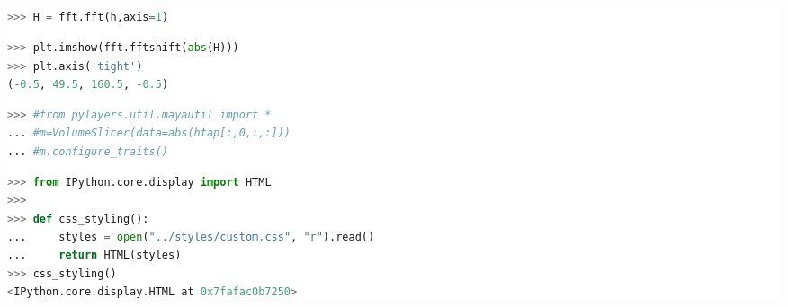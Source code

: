 ```python
>>> H = fft.fft(h,axis=1)
```

```python
>>> plt.imshow(fft.fftshift(abs(H)))
>>> plt.axis('tight')
(-0.5, 49.5, 160.5, -0.5)
```

```python
>>> #from pylayers.util.mayautil import *
... #m=VolumeSlicer(data=abs(htap[:,0,:,:]))
... #m.configure_traits()
```

```python
>>> from IPython.core.display import HTML
>>> 
>>> def css_styling():
...     styles = open("../styles/custom.css", "r").read()
...     return HTML(styles)
>>> css_styling()
<IPython.core.display.HTML at 0x7fafac0b7250>
```
